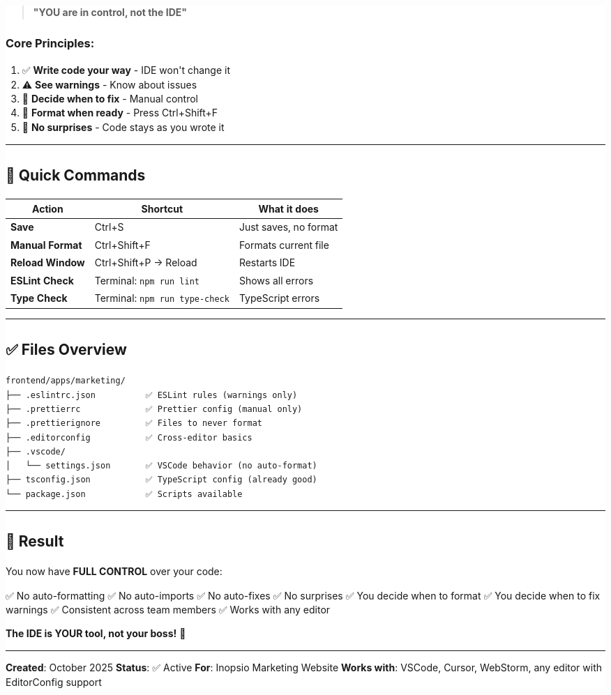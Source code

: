 > **"YOU are in control, not the IDE"**

### **Core Principles**:
1. ✅ **Write code your way** - IDE won't change it
2. ⚠️ **See warnings** - Know about issues
3. 🎯 **Decide when to fix** - Manual control
4. 📝 **Format when ready** - Press Ctrl+Shift+F
5. 🚫 **No surprises** - Code stays as you wrote it

---

## 🔧 **Quick Commands**

| Action | Shortcut | What it does |
|--------|----------|--------------|
| **Save** | Ctrl+S | Just saves, no format |
| **Manual Format** | Ctrl+Shift+F | Formats current file |
| **Reload Window** | Ctrl+Shift+P → Reload | Restarts IDE |
| **ESLint Check** | Terminal: `npm run lint` | Shows all errors |
| **Type Check** | Terminal: `npm run type-check` | TypeScript errors |

---

## ✅ **Files Overview**

```
frontend/apps/marketing/
├── .eslintrc.json          ✅ ESLint rules (warnings only)
├── .prettierrc             ✅ Prettier config (manual only)
├── .prettierignore         ✅ Files to never format
├── .editorconfig           ✅ Cross-editor basics
├── .vscode/
│   └── settings.json       ✅ VSCode behavior (no auto-format)
├── tsconfig.json           ✅ TypeScript config (already good)
└── package.json            ✅ Scripts available
```

---

## 🎉 **Result**

You now have **FULL CONTROL** over your code:

✅ No auto-formatting
✅ No auto-imports
✅ No auto-fixes
✅ No surprises
✅ You decide when to format
✅ You decide when to fix warnings
✅ Consistent across team members
✅ Works with any editor

**The IDE is YOUR tool, not your boss!** 🚀

---

**Created**: October 2025
**Status**: ✅ Active
**For**: Inopsio Marketing Website
**Works with**: VSCode, Cursor, WebStorm, any editor with EditorConfig support

